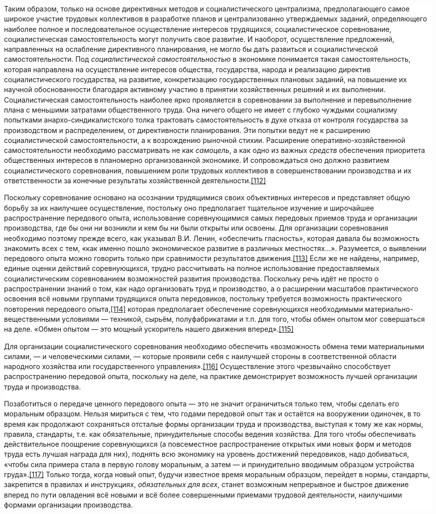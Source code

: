 Таким образом, только на основе директивных методов и социалистического централизма, предполагающего самое широкое участие трудовых коллективов в разработке планов и централизованно утверждаемых заданий, определяющего наиболее полное и последовательное осуществление интересов трудящихся, социалистическое соревнование, социалистическая самостоятельность могут получить свое развитие. И наоборот, осуществление предложений, направленных на ослабление директивного планирования, не могло бы дать развиться и социалистической самостоятельности. Под _социалистической самостоятельностью_ в экономике понимается такая самостоятельность, которая направлена на осуществление интересов общества, государства, народа и реализацию директив социалистического государства, на развитие, конкретизацию государственных плановых заданий, на повышение их научной обоснованности благодаря активному участию в принятии хозяйственных решений и их выполнении. Социалистическая самостоятельность наиболее ярко проявляется в соревновании за выполнение и перевыполнение плана с меньшими затратами общественного труда. Она ничего общего не имеет с глубоко чуждыми социализму попытками анархо-синдикалистского толка трактовать самостоятельность в духе отказа от контроля государства за производством и распределением, от директивности планирования. Эти попытки ведут не к расширению социалистической самостоятельности, а к возрождению рыночной стихии. Расширение оперативно-хозяйственной самостоятельности необходимо рассматривать не как _самоцель_, а как одно из важных _средств_ обеспечения приоритета общественных интересов в планомерно организованной экономике. И сопровождаться оно должно развитием социалистического соревнования, повышением роли трудовых коллективов в совершенствовании производства и их ответственности за конечные результаты хозяйственной деятельности.[[112]](#_ftn112)

Поскольку соревнование основано на осознании трудящимися своих объективных интересов и представляет общую борь6у за их наилучшее осуществление, постольку оно предполагает тщательное изучение и широчайшее распространение передового опыта, использование соревнующимися самых передовых приемов труда и организации производства, где бы они ни возникли и кем бы ни были открыты или освоены. Для организации соревнования необходимо поэтому прежде всего, как указывал В.И. Ленин, «обеспечить гласность», которая давала бы возможность знакомить всех с тем, «как именно пошло экономическое развитие в различных местностях...». Разумеется, о выявлении передового опыта можно говорить только при сравнимости результатов движения.[[113]](#_ftn113) Если же не найдены, например, единые оценки действий соревнующихся, трудно рассчитывать на полное использование предоставляемых социалистическим соревнованием возможностей развития производства. Поскольку речь идёт не просто о распространении знаний о том, как надо организовать труд и производство, а о расширении масштабов практического освоения всё новыми группами трудящихся опыта передовиков, постольку требуется возможность практического повторения передового опыта,[[114]](#_ftn114) которая предполагает обеспечение соревнующихся необходимыми материально-вещественными условиями — техникой, сырьём, полуфабрикатами и т.п. для того, чтобы обмен опытом мог совершаться на деле. «Обмен опытом — это мощный ускоритель нашего движения вперед».[[115]](#_ftn115)

Для организации социалистического соревнования необходимо обеспечить «возможность обмена теми материальными силами, — и человеческими силами, — которые проявили себя с наилучшей стороны в соответственной области народного хозяйства или государственного управления».[[116]](#_ftn116) Осуществление этого чрезвычайно способствует распространению передовой опыта, поскольку на деле, на практике демонстрирует возможность лучшей организации труда и производства.

Позаботиться о передаче ценного передового опыта — это не значит ограничиться только тем, чтобы сделать его моральным образцом. Нельзя мириться с тем, что годами передовой опыт так и остаётся на вооружении одиночек, в то время как продолжают сохраняться отсталые формы организации труда и производства, выступая к тому же как нормы, правила, стандарты, т.е. как обязательные, принудительные способы ведения хозяйства. Для того чтобы обеспечивать действительное поощрение соревнующихся (а повсеместное распространение открытых ими новых форм и методов труда есть лучшая награда для них), поднять всю экономику на уровень достижений передовиков, надо добиваться, «чтобы сила примера стала в первую голову моральным, а затем — и принудительно вводимым образцом устройства груда».[[117]](#_ftn117) Только тогда, когда новый опыт, будучи известное время моральным образцом, перейдет в нормы, стандарты, закрепится в правилах и инструкциях, _обязательных для всех_, станет возможным непрерывное и быстрое движение вперед по пути овладения всё новыми и всё более совершенными приемами трудовой деятельности, наилучшими формами организации производства.
